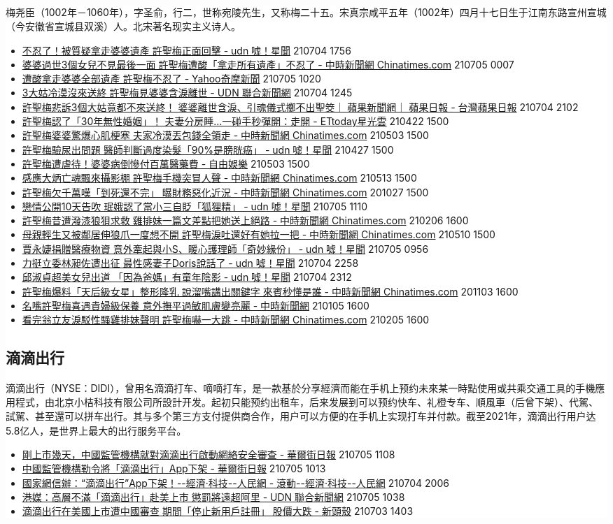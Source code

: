 梅尧臣（1002年－1060年），字圣俞，行二，世称宛陵先生，又称梅二十五。宋真宗咸平五年（1002年）四月十七日生于江南东路宣州宣城（今安徽省宣城县双溪）人。北宋著名现实主义诗人。


- [不忍了！被質疑拿走婆婆遺產 許聖梅正面回擊 - udn 噓！星聞](https://stars.udn.com/star/story/10089/5577862 "不忍了！被質疑拿走婆婆遺產 許聖梅正面回擊 - udn 噓！星聞") 210704 1756
- [婆婆過世3個女兒不見最後一面 許聖梅遭酸「拿走所有遺產」不忍了 - 中時新聞網 Chinatimes.com](https://www.chinatimes.com/realtimenews/20210705000026-260404 "婆婆過世3個女兒不見最後一面 許聖梅遭酸「拿走所有遺產」不忍了 - 中時新聞網 Chinatimes.com") 210705 0007
- [遭酸拿走婆婆全部遺產 許聖梅不忍了 - Yahoo奇摩新聞](https://tw.news.yahoo.com/%E9%81%AD%E9%85%B8%E6%8B%BF%E8%B5%B0%E5%A9%86%E5%A9%86%E5%85%A8%E9%83%A8%E9%81%BA%E7%94%A2-%E8%A8%B1%E8%81%96%E6%A2%85%E4%B8%8D%E5%BF%8D%E4%BA%86-022003268.html "遭酸拿走婆婆全部遺產 許聖梅不忍了 - Yahoo奇摩新聞") 210705 1020
- [3大姑冷漠沒來送終 許聖梅見婆婆含淚離世 - UDN 聯合新聞網](https://stars.udn.com/star/story/10089/5577276?from=udn-ch1_breaknews-1-cate8-news "3大姑冷漠沒來送終 許聖梅見婆婆含淚離世 - UDN 聯合新聞網") 210704 1245
- [許聖梅悲訴3個大姑竟都不來送終！ 婆婆離世含淚、引魂儀式擲不出聖筊｜ 蘋果新聞網｜ 蘋果日報 - 台灣蘋果日報](https://tw.appledaily.com/entertainment/20210704/FL52TO2OS5DDVEI3CZSSW4GFIE/ "許聖梅悲訴3個大姑竟都不來送終！ 婆婆離世含淚、引魂儀式擲不出聖筊｜ 蘋果新聞網｜ 蘋果日報 - 台灣蘋果日報") 210704 2102
- [許聖梅認了「30年無性婚姻」！ 夫妻分房睡…一碰手秒彈開：走開 - ETtoday星光雲](https://star.ettoday.net/news/1965976 "許聖梅認了「30年無性婚姻」！ 夫妻分房睡…一碰手秒彈開：走開 - ETtoday星光雲") 210422 1500
- [許聖梅婆婆驚爆心肌梗塞 夫家冷漠丟包錢全領走 - 中時新聞網 Chinatimes.com](https://www.chinatimes.com/realtimenews/20210503004104-260404 "許聖梅婆婆驚爆心肌梗塞 夫家冷漠丟包錢全領走 - 中時新聞網 Chinatimes.com") 210503 1500
- [許聖梅驗尿出問題 醫師判斷過度染髮「90%是膀胱癌」 - udn 噓！星聞](https://stars.udn.com/star/story/10091/5416844 "許聖梅驗尿出問題 醫師判斷過度染髮「90%是膀胱癌」 - udn 噓！星聞") 210427 1500
- [許聖梅遭虐待！婆婆病倒慘付百萬醫藥費 - 自由娛樂](https://ent.ltn.com.tw/news/breakingnews/3518861 "許聖梅遭虐待！婆婆病倒慘付百萬醫藥費 - 自由娛樂") 210503 1500
- [感應大炳亡魂飄來攝影棚 許聖梅手機突冒人聲 - 中時新聞網 Chinatimes.com](https://www.chinatimes.com/realtimenews/20210513003852-260404 "感應大炳亡魂飄來攝影棚 許聖梅手機突冒人聲 - 中時新聞網 Chinatimes.com") 210513 1500
- [許聖梅欠千萬嘆「到死還不完」 曝財務惡化近況 - 中時新聞網 Chinatimes.com](https://www.chinatimes.com/realtimenews/20201027001182-260404 "許聖梅欠千萬嘆「到死還不完」 曝財務惡化近況 - 中時新聞網 Chinatimes.com") 201027 1500
- [戀情公開10天告吹 珉娥認了當小三自貶「狐狸精」 - udn 噓！星聞](https://stars.udn.com/star/story/10091/5578776 "戀情公開10天告吹 珉娥認了當小三自貶「狐狸精」 - udn 噓！星聞") 210705 1110
- [許聖梅昔遭潑漆狼狽求救 雞排妹一篇文差點把她送上絕路 - 中時新聞網 Chinatimes.com](https://www.chinatimes.com/realtimenews/20210206000760-260404 "許聖梅昔遭潑漆狼狽求救 雞排妹一篇文差點把她送上絕路 - 中時新聞網 Chinatimes.com") 210206 1600
- [母親輕生又被鄰居伸狼爪一度想不開 許聖梅淚吐還好有她拉一把 - 中時新聞網 Chinatimes.com](https://www.chinatimes.com/realtimenews/20210510002703-260404 "母親輕生又被鄰居伸狼爪一度想不開 許聖梅淚吐還好有她拉一把 - 中時新聞網 Chinatimes.com") 210510 1500
- [賈永婕捐贈醫療物資 意外牽起與小S、暖心護理師「奇妙緣份」 - udn 噓！星聞](https://stars.udn.com/star/story/10089/5578614 "賈永婕捐贈醫療物資 意外牽起與小S、暖心護理師「奇妙緣份」 - udn 噓！星聞") 210705 0956
- [力挺立委林昶佐遭出征 最性感妻子Doris說話了 - udn 噓！星聞](https://stars.udn.com/star/story/10091/5578193 "力挺立委林昶佐遭出征 最性感妻子Doris說話了 - udn 噓！星聞") 210704 2258
- [邱淑貞超美女兒出道 「因為爸媽」有童年陰影 - udn 噓！星聞](https://stars.udn.com/star/story/10091/5578238 "邱淑貞超美女兒出道 「因為爸媽」有童年陰影 - udn 噓！星聞") 210704 2312
- [許聖梅爆料「天后級女星」整形隆乳 說溜嘴講出關鍵字 來賓秒懂是誰 - 中時新聞網 Chinatimes.com](https://www.chinatimes.com/realtimenews/20201103004230-260404 "許聖梅爆料「天后級女星」整形隆乳 說溜嘴講出關鍵字 來賓秒懂是誰 - 中時新聞網 Chinatimes.com") 201103 1600
- [名嘴許聖梅喜遇貴婦級保養 意外撫平過敏肌膚變亮麗 - 中時新聞網](https://www.chinatimes.com/realtimenews/20210105004116-260418 "名嘴許聖梅喜遇貴婦級保養 意外撫平過敏肌膚變亮麗 - 中時新聞網") 210105 1600
- [看完翁立友淚駁性騷雞排妹聲明 許聖梅嚇一大跳 - 中時新聞網 Chinatimes.com](https://www.chinatimes.com/realtimenews/20210205004996-260404 "看完翁立友淚駁性騷雞排妹聲明 許聖梅嚇一大跳 - 中時新聞網 Chinatimes.com") 210205 1600

## 滴滴出行

滴滴出行（NYSE：DIDI），曾用名滴滴打车、嘀嘀打车，是一款基於分享經濟而能在手机上预约未來某一時點使用或共乘交通工具的手機應用程式，由北京小桔科技有限公司所設計开发。起初只能预约出租车，后来发展到可以预约快车、礼橙专车、順風車（后曾下架）、代駕、試駕、甚至還可以拼车出行。其与多个第三方支付提供商合作，用户可以方便的在手机上实现打车并付款。截至2021年，滴滴出行用户达5.8亿人，是世界上最大的出行服务平台。
- [剛上市幾天，中國監管機構就對滴滴出行啟動網絡安全審查 - 華爾街日報](https://cn.wsj.com/articles/%E4%B8%AD%E5%9C%8B%E7%9B%A3%E7%AE%A1%E6%A9%9F%E6%A7%8B%E5%B0%8D%E6%BB%B4%E6%BB%B4%E5%87%BA%E8%A1%8C%E5%95%9F%E5%8B%95%E7%B6%B2%E7%B5%A1%E5%AE%89%E5%85%A8%E5%AF%A9%E6%9F%A5-11625275209 "剛上市幾天，中國監管機構就對滴滴出行啟動網絡安全審查 - 華爾街日報") 210705 1108
- [中國監管機構勒令將「滴滴出行」App下架 - 華爾街日報](https://cn.wsj.com/articles/%E4%B8%AD%E5%9C%8B%E7%9B%A3%E7%AE%A1%E6%A9%9F%E6%A7%8B%E4%B8%8B%E4%BB%A4%E5%B0%87%E3%80%8C%E6%BB%B4%E6%BB%B4%E5%87%BA%E8%A1%8C%E3%80%8Dapp%E4%B8%8B%E6%9E%B6-11625451012 "中國監管機構勒令將「滴滴出行」App下架 - 華爾街日報") 210705 1013
- [國家網信辦：“滴滴出行”App下架！--經濟·科技--人民網 - 滾動--經濟·科技--人民網](http://finance.people.com.cn/BIG5/n1/2021/0704/c1004-32148205.html "國家網信辦：“滴滴出行”App下架！--經濟·科技--人民網 - 滾動--經濟·科技--人民網") 210704 2006
- [港媒：高層不滿「滴滴出行」赴美上市 懲罰將遠超阿里 - UDN 聯合新聞網](https://udn.com/news/story/7333/5578693 "港媒：高層不滿「滴滴出行」赴美上市 懲罰將遠超阿里 - UDN 聯合新聞網") 210705 1038
- [滴滴出行在美國上市遭中國審查 期間「停止新用戶註冊」 股價大跌 - 新頭殼](https://newtalk.tw/news/view/2021-07-03/598417 "滴滴出行在美國上市遭中國審查 期間「停止新用戶註冊」 股價大跌 - 新頭殼") 210703 1403